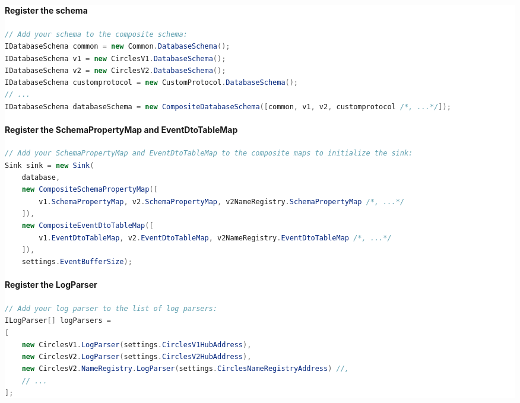 #### Register the schema

```csharp
// Add your schema to the composite schema:
IDatabaseSchema common = new Common.DatabaseSchema();
IDatabaseSchema v1 = new CirclesV1.DatabaseSchema();
IDatabaseSchema v2 = new CirclesV2.DatabaseSchema();
IDatabaseSchema customprotocol = new CustomProtocol.DatabaseSchema();
// ...
IDatabaseSchema databaseSchema = new CompositeDatabaseSchema([common, v1, v2, customprotocol /*, ...*/]);
```

#### Register the SchemaPropertyMap and EventDtoTableMap

```csharp
// Add your SchemaPropertyMap and EventDtoTableMap to the composite maps to initialize the sink:
Sink sink = new Sink(
    database,
    new CompositeSchemaPropertyMap([
        v1.SchemaPropertyMap, v2.SchemaPropertyMap, v2NameRegistry.SchemaPropertyMap /*, ...*/
    ]),
    new CompositeEventDtoTableMap([
        v1.EventDtoTableMap, v2.EventDtoTableMap, v2NameRegistry.EventDtoTableMap /*, ...*/
    ]),
    settings.EventBufferSize);
```

#### Register the LogParser

```csharp
// Add your log parser to the list of log parsers:
ILogParser[] logParsers =
[
    new CirclesV1.LogParser(settings.CirclesV1HubAddress),
    new CirclesV2.LogParser(settings.CirclesV2HubAddress),
    new CirclesV2.NameRegistry.LogParser(settings.CirclesNameRegistryAddress) //,
    // ...
];
```